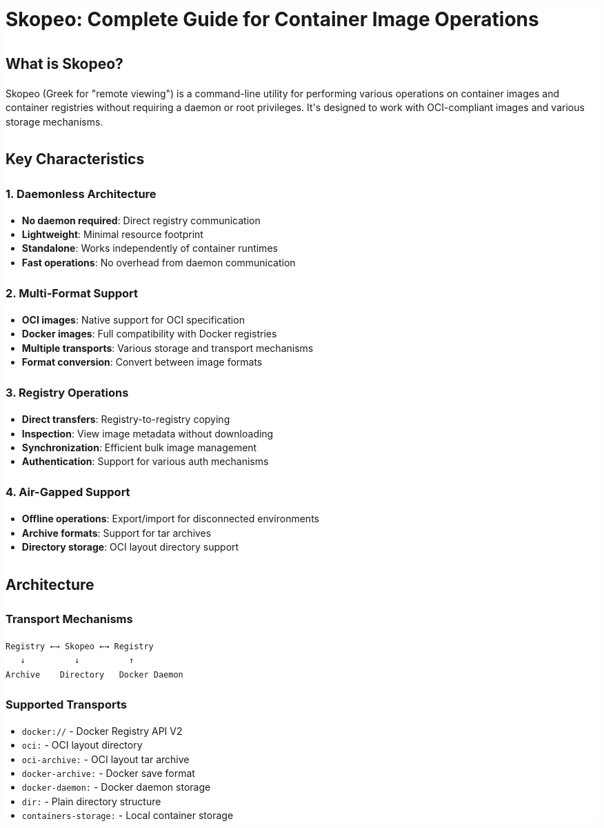 # Skopeo: Complete Guide for Container Image Operations

## What is Skopeo?

Skopeo (Greek for "remote viewing") is a command-line utility for performing various operations on container images and container registries without requiring a daemon or root privileges. It's designed to work with OCI-compliant images and various storage mechanisms.

## Key Characteristics

### 1. Daemonless Architecture
- **No daemon required**: Direct registry communication
- **Lightweight**: Minimal resource footprint
- **Standalone**: Works independently of container runtimes
- **Fast operations**: No overhead from daemon communication

### 2. Multi-Format Support
- **OCI images**: Native support for OCI specification
- **Docker images**: Full compatibility with Docker registries
- **Multiple transports**: Various storage and transport mechanisms
- **Format conversion**: Convert between image formats

### 3. Registry Operations
- **Direct transfers**: Registry-to-registry copying
- **Inspection**: View image metadata without downloading
- **Synchronization**: Efficient bulk image management
- **Authentication**: Support for various auth mechanisms

### 4. Air-Gapped Support
- **Offline operations**: Export/import for disconnected environments
- **Archive formats**: Support for tar archives
- **Directory storage**: OCI layout directory support

## Architecture

### Transport Mechanisms
```
Registry ←→ Skopeo ←→ Registry
   ↓          ↓          ↑
Archive    Directory   Docker Daemon
```

### Supported Transports
- `docker://` - Docker Registry API V2
- `oci:` - OCI layout directory
- `oci-archive:` - OCI layout tar archive
- `docker-archive:` - Docker save format
- `docker-daemon:` - Docker daemon storage
- `dir:` - Plain directory structure
- `containers-storage:` - Local container storage
